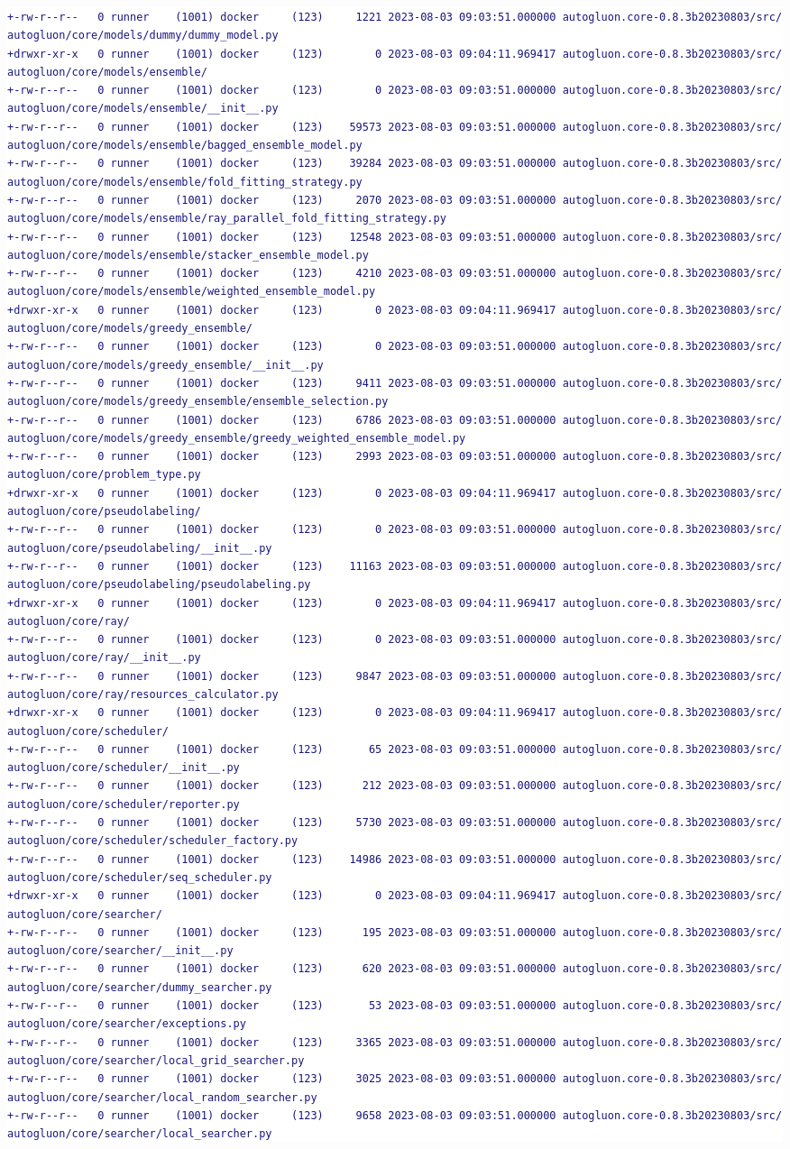 ```diff
+-rw-r--r--   0 runner    (1001) docker     (123)     1221 2023-08-03 09:03:51.000000 autogluon.core-0.8.3b20230803/src/autogluon/core/models/dummy/dummy_model.py
+drwxr-xr-x   0 runner    (1001) docker     (123)        0 2023-08-03 09:04:11.969417 autogluon.core-0.8.3b20230803/src/autogluon/core/models/ensemble/
+-rw-r--r--   0 runner    (1001) docker     (123)        0 2023-08-03 09:03:51.000000 autogluon.core-0.8.3b20230803/src/autogluon/core/models/ensemble/__init__.py
+-rw-r--r--   0 runner    (1001) docker     (123)    59573 2023-08-03 09:03:51.000000 autogluon.core-0.8.3b20230803/src/autogluon/core/models/ensemble/bagged_ensemble_model.py
+-rw-r--r--   0 runner    (1001) docker     (123)    39284 2023-08-03 09:03:51.000000 autogluon.core-0.8.3b20230803/src/autogluon/core/models/ensemble/fold_fitting_strategy.py
+-rw-r--r--   0 runner    (1001) docker     (123)     2070 2023-08-03 09:03:51.000000 autogluon.core-0.8.3b20230803/src/autogluon/core/models/ensemble/ray_parallel_fold_fitting_strategy.py
+-rw-r--r--   0 runner    (1001) docker     (123)    12548 2023-08-03 09:03:51.000000 autogluon.core-0.8.3b20230803/src/autogluon/core/models/ensemble/stacker_ensemble_model.py
+-rw-r--r--   0 runner    (1001) docker     (123)     4210 2023-08-03 09:03:51.000000 autogluon.core-0.8.3b20230803/src/autogluon/core/models/ensemble/weighted_ensemble_model.py
+drwxr-xr-x   0 runner    (1001) docker     (123)        0 2023-08-03 09:04:11.969417 autogluon.core-0.8.3b20230803/src/autogluon/core/models/greedy_ensemble/
+-rw-r--r--   0 runner    (1001) docker     (123)        0 2023-08-03 09:03:51.000000 autogluon.core-0.8.3b20230803/src/autogluon/core/models/greedy_ensemble/__init__.py
+-rw-r--r--   0 runner    (1001) docker     (123)     9411 2023-08-03 09:03:51.000000 autogluon.core-0.8.3b20230803/src/autogluon/core/models/greedy_ensemble/ensemble_selection.py
+-rw-r--r--   0 runner    (1001) docker     (123)     6786 2023-08-03 09:03:51.000000 autogluon.core-0.8.3b20230803/src/autogluon/core/models/greedy_ensemble/greedy_weighted_ensemble_model.py
+-rw-r--r--   0 runner    (1001) docker     (123)     2993 2023-08-03 09:03:51.000000 autogluon.core-0.8.3b20230803/src/autogluon/core/problem_type.py
+drwxr-xr-x   0 runner    (1001) docker     (123)        0 2023-08-03 09:04:11.969417 autogluon.core-0.8.3b20230803/src/autogluon/core/pseudolabeling/
+-rw-r--r--   0 runner    (1001) docker     (123)        0 2023-08-03 09:03:51.000000 autogluon.core-0.8.3b20230803/src/autogluon/core/pseudolabeling/__init__.py
+-rw-r--r--   0 runner    (1001) docker     (123)    11163 2023-08-03 09:03:51.000000 autogluon.core-0.8.3b20230803/src/autogluon/core/pseudolabeling/pseudolabeling.py
+drwxr-xr-x   0 runner    (1001) docker     (123)        0 2023-08-03 09:04:11.969417 autogluon.core-0.8.3b20230803/src/autogluon/core/ray/
+-rw-r--r--   0 runner    (1001) docker     (123)        0 2023-08-03 09:03:51.000000 autogluon.core-0.8.3b20230803/src/autogluon/core/ray/__init__.py
+-rw-r--r--   0 runner    (1001) docker     (123)     9847 2023-08-03 09:03:51.000000 autogluon.core-0.8.3b20230803/src/autogluon/core/ray/resources_calculator.py
+drwxr-xr-x   0 runner    (1001) docker     (123)        0 2023-08-03 09:04:11.969417 autogluon.core-0.8.3b20230803/src/autogluon/core/scheduler/
+-rw-r--r--   0 runner    (1001) docker     (123)       65 2023-08-03 09:03:51.000000 autogluon.core-0.8.3b20230803/src/autogluon/core/scheduler/__init__.py
+-rw-r--r--   0 runner    (1001) docker     (123)      212 2023-08-03 09:03:51.000000 autogluon.core-0.8.3b20230803/src/autogluon/core/scheduler/reporter.py
+-rw-r--r--   0 runner    (1001) docker     (123)     5730 2023-08-03 09:03:51.000000 autogluon.core-0.8.3b20230803/src/autogluon/core/scheduler/scheduler_factory.py
+-rw-r--r--   0 runner    (1001) docker     (123)    14986 2023-08-03 09:03:51.000000 autogluon.core-0.8.3b20230803/src/autogluon/core/scheduler/seq_scheduler.py
+drwxr-xr-x   0 runner    (1001) docker     (123)        0 2023-08-03 09:04:11.969417 autogluon.core-0.8.3b20230803/src/autogluon/core/searcher/
+-rw-r--r--   0 runner    (1001) docker     (123)      195 2023-08-03 09:03:51.000000 autogluon.core-0.8.3b20230803/src/autogluon/core/searcher/__init__.py
+-rw-r--r--   0 runner    (1001) docker     (123)      620 2023-08-03 09:03:51.000000 autogluon.core-0.8.3b20230803/src/autogluon/core/searcher/dummy_searcher.py
+-rw-r--r--   0 runner    (1001) docker     (123)       53 2023-08-03 09:03:51.000000 autogluon.core-0.8.3b20230803/src/autogluon/core/searcher/exceptions.py
+-rw-r--r--   0 runner    (1001) docker     (123)     3365 2023-08-03 09:03:51.000000 autogluon.core-0.8.3b20230803/src/autogluon/core/searcher/local_grid_searcher.py
+-rw-r--r--   0 runner    (1001) docker     (123)     3025 2023-08-03 09:03:51.000000 autogluon.core-0.8.3b20230803/src/autogluon/core/searcher/local_random_searcher.py
+-rw-r--r--   0 runner    (1001) docker     (123)     9658 2023-08-03 09:03:51.000000 autogluon.core-0.8.3b20230803/src/autogluon/core/searcher/local_searcher.py
```